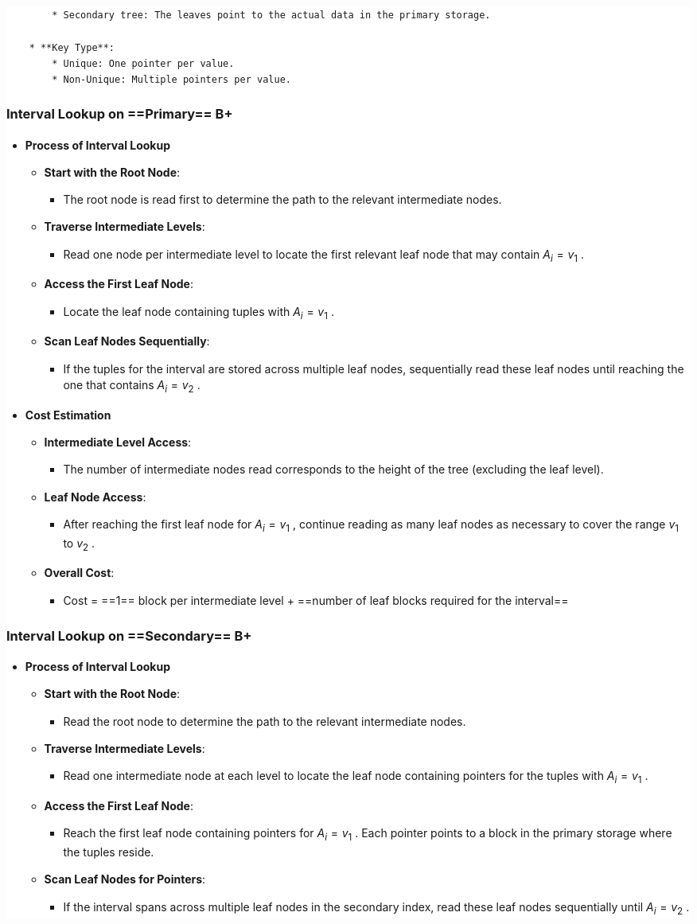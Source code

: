 			* Secondary tree: The leaves point to the actual data in the primary storage.

		* **Key Type**:
			* Unique: One pointer per value.
			* Non-Unique: Multiple pointers per value.



### Interval Lookup on ==Primary== B+

* **Process of Interval Lookup**

	* **Start with the Root Node**:
		* The root node is read first to determine the path to the relevant intermediate nodes.

	* **Traverse Intermediate Levels**:
		* Read one node per intermediate level to locate the first relevant leaf node that may contain $A_i = v_1$ .

	* **Access the First Leaf Node**:
		* Locate the leaf node containing tuples with $A_i = v_1$ .

	* **Scan Leaf Nodes Sequentially**:
		* If the tuples for the interval are stored across multiple leaf nodes, sequentially read these leaf nodes until reaching the one that contains $A_i = v_2$ .

* **Cost Estimation**

	* **Intermediate Level Access**:
		* The number of intermediate nodes read corresponds to the height of the tree (excluding the leaf level).

	* **Leaf Node Access**:
		* After reaching the first leaf node for $A_i = v_1$ , continue reading as many leaf nodes as necessary to cover the range $v_1$ to $v_2$ .
	* **Overall Cost**:
		* Cost = ==1== block per intermediate level + ==number of leaf blocks required for the interval==



### Interval Lookup on ==Secondary== B+

* **Process of Interval Lookup**

	* **Start with the Root Node**:
		* Read the root node to determine the path to the relevant intermediate nodes.

	* **Traverse Intermediate Levels**:
		* Read one intermediate node at each level to locate the leaf node containing pointers for the tuples with $A_i = v_1$ .

	* **Access the First Leaf Node**:
		* Reach the first leaf node containing pointers for $A_i = v_1$ . Each pointer points to a block in the primary storage where the tuples reside.

	* **Scan Leaf Nodes for Pointers**:
		* If the interval spans across multiple leaf nodes in the secondary index, read these leaf nodes sequentially until $A_i = v_2$ .
